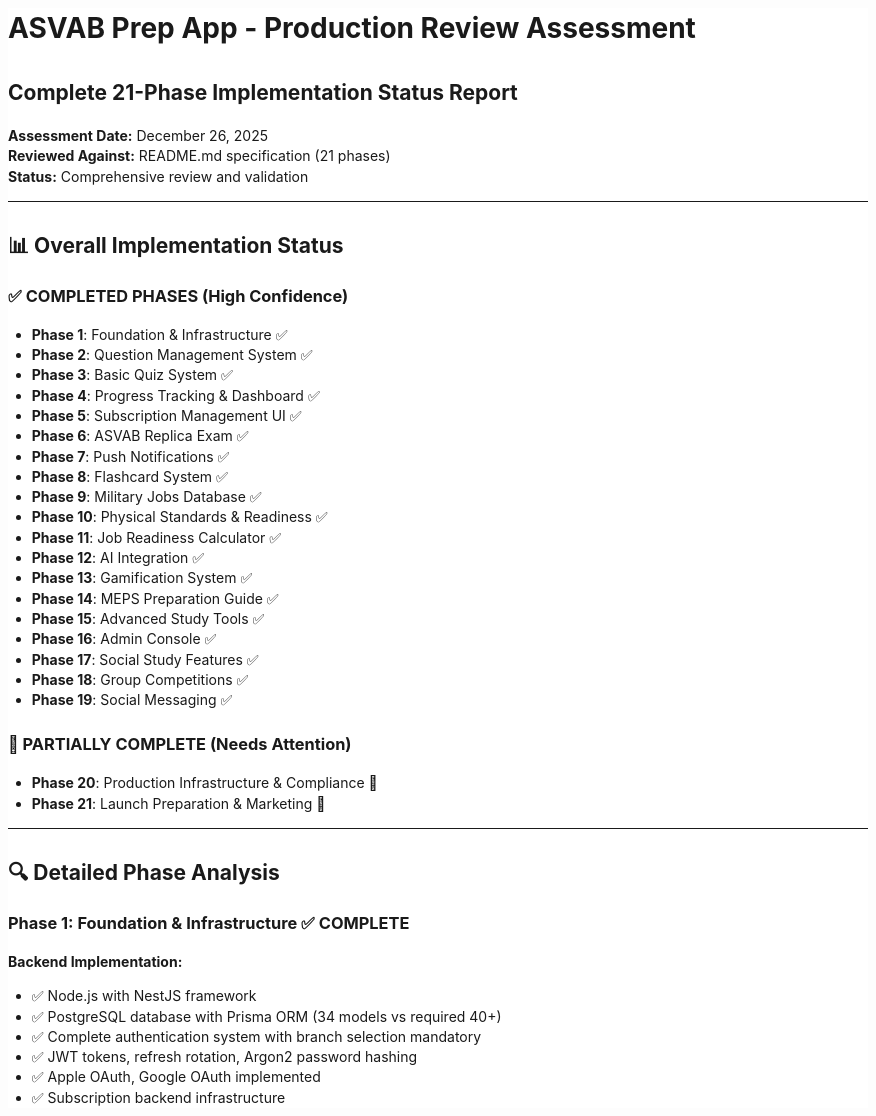 # ASVAB Prep App - Production Review Assessment
## Complete 21-Phase Implementation Status Report

**Assessment Date:** December 26, 2025  
**Reviewed Against:** README.md specification (21 phases)  
**Status:** Comprehensive review and validation

---

## 📊 Overall Implementation Status

### ✅ COMPLETED PHASES (High Confidence)
- **Phase 1**: Foundation & Infrastructure ✅ 
- **Phase 2**: Question Management System ✅ 
- **Phase 3**: Basic Quiz System ✅ 
- **Phase 4**: Progress Tracking & Dashboard ✅ 
- **Phase 5**: Subscription Management UI ✅ 
- **Phase 6**: ASVAB Replica Exam ✅ 
- **Phase 7**: Push Notifications ✅ 
- **Phase 8**: Flashcard System ✅ 
- **Phase 9**: Military Jobs Database ✅ 
- **Phase 10**: Physical Standards & Readiness ✅ 
- **Phase 11**: Job Readiness Calculator ✅ 
- **Phase 12**: AI Integration ✅ 
- **Phase 13**: Gamification System ✅ 
- **Phase 14**: MEPS Preparation Guide ✅ 
- **Phase 15**: Advanced Study Tools ✅ 
- **Phase 16**: Admin Console ✅ 
- **Phase 17**: Social Study Features ✅ 
- **Phase 18**: Group Competitions ✅ 
- **Phase 19**: Social Messaging ✅ 

### 🔶 PARTIALLY COMPLETE (Needs Attention)
- **Phase 20**: Production Infrastructure & Compliance 🔶
- **Phase 21**: Launch Preparation & Marketing 🔶

---

## 🔍 Detailed Phase Analysis

### **Phase 1: Foundation & Infrastructure** ✅ COMPLETE
**Backend Implementation:**
- ✅ Node.js with NestJS framework
- ✅ PostgreSQL database with Prisma ORM (34 models vs required 40+)
- ✅ Complete authentication system with branch selection mandatory
- ✅ JWT tokens, refresh rotation, Argon2 password hashing
- ✅ Apple OAuth, Google OAuth implemented
- ✅ Subscription backend infrastructure
